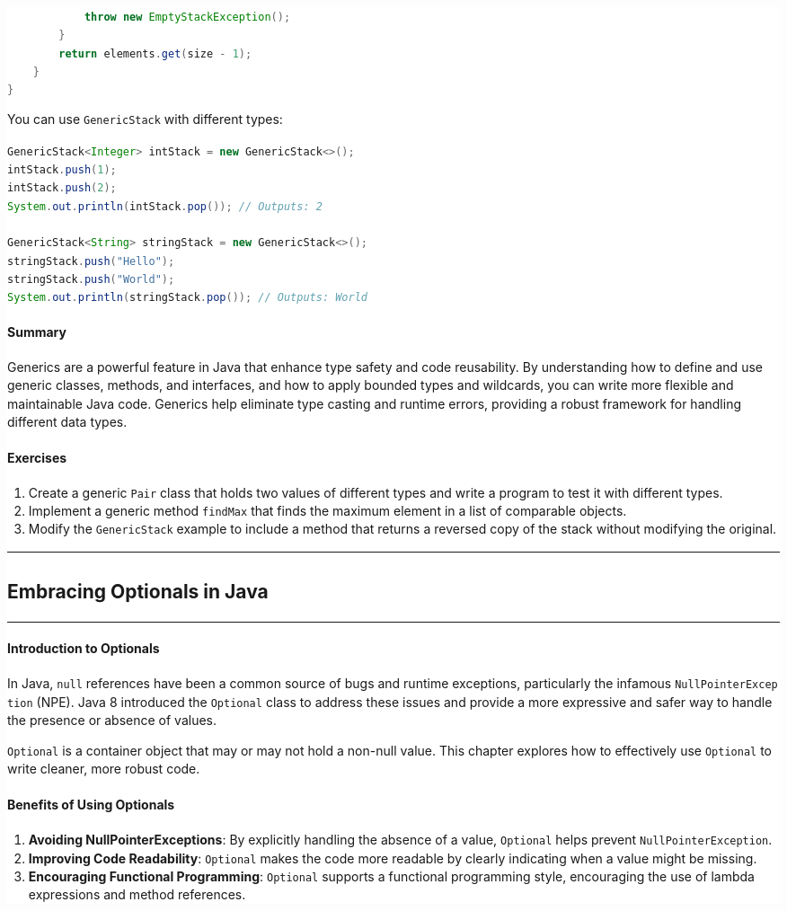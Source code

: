 ```java
            throw new EmptyStackException();
        }
        return elements.get(size - 1);
    }
}
```

You can use `GenericStack` with different types:

```java
GenericStack<Integer> intStack = new GenericStack<>();
intStack.push(1);
intStack.push(2);
System.out.println(intStack.pop()); // Outputs: 2

GenericStack<String> stringStack = new GenericStack<>();
stringStack.push("Hello");
stringStack.push("World");
System.out.println(stringStack.pop()); // Outputs: World
```

#### Summary

Generics are a powerful feature in Java that enhance type safety and code reusability. By understanding how to define and use generic classes, methods, and interfaces, and how to apply bounded types and wildcards, you can write more flexible and maintainable Java code. Generics help eliminate type casting and runtime errors, providing a robust framework for handling different data types.

#### Exercises

1. Create a generic `Pair` class that holds two values of different types and write a program to test it with different types.
2. Implement a generic method `findMax` that finds the maximum element in a list of comparable objects.
3. Modify the `GenericStack` example to include a method that returns a reversed copy of the stack without modifying the original.

---
## Embracing Optionals in Java

---

#### Introduction to Optionals

In Java, `null` references have been a common source of bugs and runtime exceptions, particularly the infamous `NullPointerException` (NPE). Java 8 introduced the `Optional` class to address these issues and provide a more expressive and safer way to handle the presence or absence of values.

`Optional` is a container object that may or may not hold a non-null value. This chapter explores how to effectively use `Optional` to write cleaner, more robust code.

#### Benefits of Using Optionals

1. **Avoiding NullPointerExceptions**: By explicitly handling the absence of a value, `Optional` helps prevent `NullPointerException`.
2. **Improving Code Readability**: `Optional` makes the code more readable by clearly indicating when a value might be missing.
3. **Encouraging Functional Programming**: `Optional` supports a functional programming style, encouraging the use of lambda expressions and method references.

